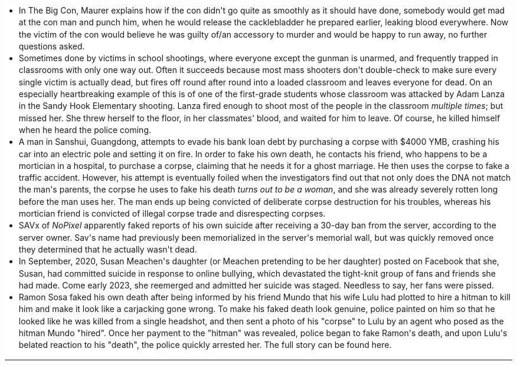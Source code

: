 -   In The Big Con, Maurer explains how if the con didn't go quite as smoothly as it should have done, somebody would get mad at the con man and punch him, when he would release the cacklebladder he prepared earlier, leaking blood everywhere. Now the victim of the con would believe he was guilty of/an accessory to murder and would be happy to run away, no further questions asked.
-   Sometimes done by victims in school shootings, where everyone except the gunman is unarmed, and frequently trapped in classrooms with only one way out. Often it succeeds because most mass shooters don't double-check to make sure every single victim is actually dead, but fires off round after round into a loaded classroom and leaves everyone for dead. On an especially heartbreaking example of this is of one of the first-grade students whose classroom was attacked by Adam Lanza in the Sandy Hook Elementary shooting. Lanza fired enough to shoot most of the people in the classroom _multiple times_; but missed her. She threw herself to the floor, in her classmates' blood, and waited for him to leave. Of course, he killed himself when he heard the police coming.
-   A man in Sanshui, Guangdong, attempts to evade his bank loan debt by purchasing a corpse with $4000 YMB, crashing his car into an electric pole and setting it on fire. In order to fake his own death, he contacts his friend, who happens to be a mortician in a hospital, to purchase a corpse, claiming that he needs it for a ghost marriage. He then uses the corpse to fake a traffic accident. However, his attempt is eventually foiled when the investigators find out that not only does the DNA not match the man's parents, the corpse he uses to fake his death _turns out to be a woman_, and she was already severely rotten long before the man uses her. The man ends up being convicted of deliberate corpse destruction for his troubles, whereas his mortician friend is convicted of illegal corpse trade and disrespecting corpses.
-   SAVx of _NoPixel_ apparently faked reports of his own suicide after receiving a 30-day ban from the server, according to the server owner. Sav's name had previously been memorialized in the server's memorial wall, but was quickly removed once they determined that he actually wasn't dead.
-   In September, 2020, Susan Meachen's daughter (or Meachen pretending to be her daughter) posted on Facebook that she, Susan, had committed suicide in response to online bullying, which devastated the tight-knit group of fans and friends she had made. Come early 2023, she reemerged and admitted her suicide was staged. Needless to say, her fans were pissed.
-   Ramon Sosa faked his own death after being informed by his friend Mundo that his wife Lulu had plotted to hire a hitman to kill him and make it look like a carjacking gone wrong. To make his faked death look genuine, police painted on him so that he looked like he was killed from a single headshot, and then sent a photo of his "corpse" to Lulu by an agent who posed as the hitman Mundo "hired". Once her payment to the "hitman" was revealed, police began to fake Ramon's death, and upon Lulu's belated reaction to his "death", the police quickly arrested her. The full story can be found here.

___